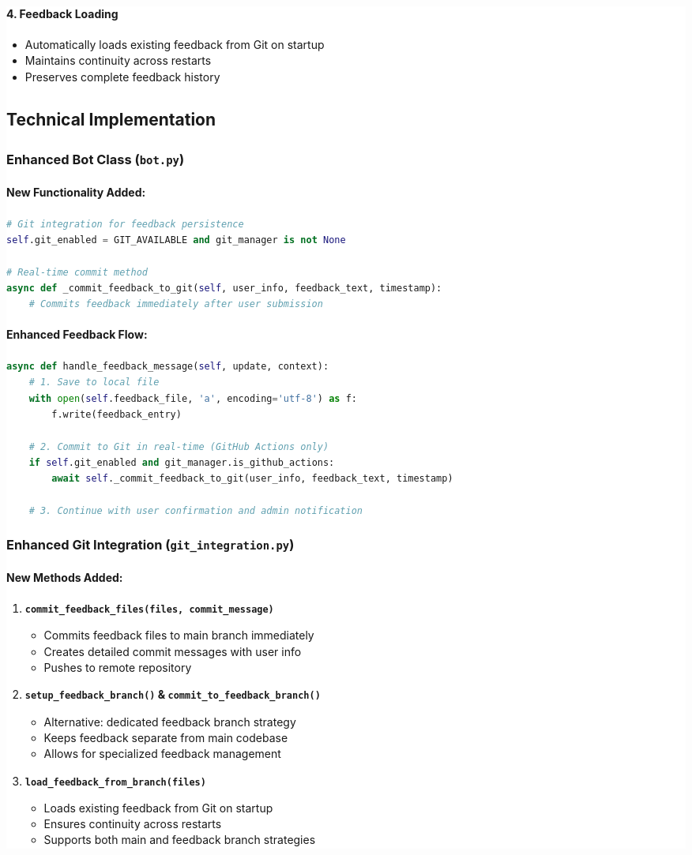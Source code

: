 #### 4. Feedback Loading
- Automatically loads existing feedback from Git on startup
- Maintains continuity across restarts
- Preserves complete feedback history

## Technical Implementation

### Enhanced Bot Class (`bot.py`)

#### New Functionality Added:
```python
# Git integration for feedback persistence
self.git_enabled = GIT_AVAILABLE and git_manager is not None

# Real-time commit method
async def _commit_feedback_to_git(self, user_info, feedback_text, timestamp):
    # Commits feedback immediately after user submission
```

#### Enhanced Feedback Flow:
```python
async def handle_feedback_message(self, update, context):
    # 1. Save to local file
    with open(self.feedback_file, 'a', encoding='utf-8') as f:
        f.write(feedback_entry)
    
    # 2. Commit to Git in real-time (GitHub Actions only)
    if self.git_enabled and git_manager.is_github_actions:
        await self._commit_feedback_to_git(user_info, feedback_text, timestamp)
    
    # 3. Continue with user confirmation and admin notification
```

### Enhanced Git Integration (`git_integration.py`)

#### New Methods Added:

1. **`commit_feedback_files(files, commit_message)`**
   - Commits feedback files to main branch immediately
   - Creates detailed commit messages with user info
   - Pushes to remote repository

2. **`setup_feedback_branch()` & `commit_to_feedback_branch()`**
   - Alternative: dedicated feedback branch strategy
   - Keeps feedback separate from main codebase
   - Allows for specialized feedback management

3. **`load_feedback_from_branch(files)`**
   - Loads existing feedback from Git on startup
   - Ensures continuity across restarts
   - Supports both main and feedback branch strategies
